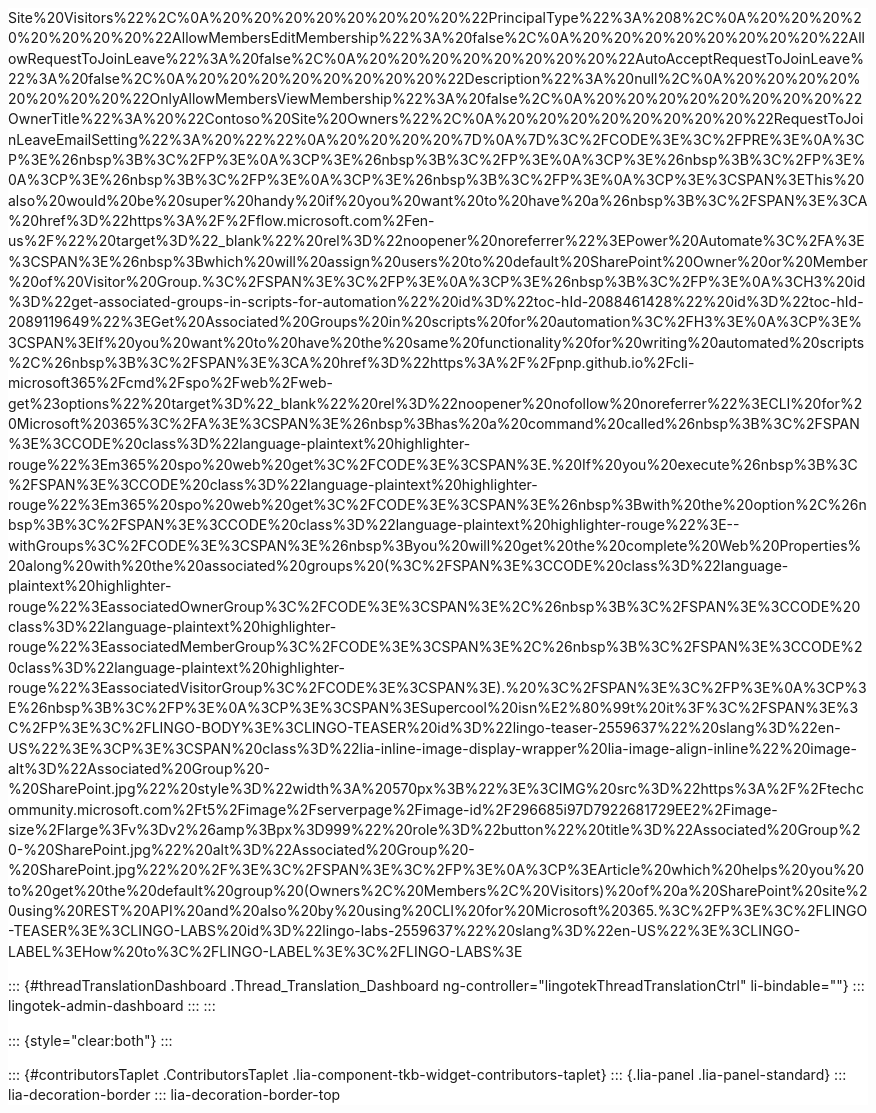 Site%20Visitors%22%2C%0A%20%20%20%20%20%20%20%20%22PrincipalType%22%3A%208%2C%0A%20%20%20%20%20%20%20%20%22AllowMembersEditMembership%22%3A%20false%2C%0A%20%20%20%20%20%20%20%20%22AllowRequestToJoinLeave%22%3A%20false%2C%0A%20%20%20%20%20%20%20%20%22AutoAcceptRequestToJoinLeave%22%3A%20false%2C%0A%20%20%20%20%20%20%20%20%22Description%22%3A%20null%2C%0A%20%20%20%20%20%20%20%20%22OnlyAllowMembersViewMembership%22%3A%20false%2C%0A%20%20%20%20%20%20%20%20%22OwnerTitle%22%3A%20%22Contoso%20Site%20Owners%22%2C%0A%20%20%20%20%20%20%20%20%22RequestToJoinLeaveEmailSetting%22%3A%20%22%22%0A%20%20%20%20%7D%0A%7D%3C%2FCODE%3E%3C%2FPRE%3E%0A%3CP%3E%26nbsp%3B%3C%2FP%3E%0A%3CP%3E%26nbsp%3B%3C%2FP%3E%0A%3CP%3E%26nbsp%3B%3C%2FP%3E%0A%3CP%3E%26nbsp%3B%3C%2FP%3E%0A%3CP%3E%26nbsp%3B%3C%2FP%3E%0A%3CP%3E%3CSPAN%3EThis%20also%20would%20be%20super%20handy%20if%20you%20want%20to%20have%20a%26nbsp%3B%3C%2FSPAN%3E%3CA%20href%3D%22https%3A%2F%2Fflow.microsoft.com%2Fen-us%2F%22%20target%3D%22_blank%22%20rel%3D%22noopener%20noreferrer%22%3EPower%20Automate%3C%2FA%3E%3CSPAN%3E%26nbsp%3Bwhich%20will%20assign%20users%20to%20default%20SharePoint%20Owner%20or%20Member%20of%20Visitor%20Group.%3C%2FSPAN%3E%3C%2FP%3E%0A%3CP%3E%26nbsp%3B%3C%2FP%3E%0A%3CH3%20id%3D%22get-associated-groups-in-scripts-for-automation%22%20id%3D%22toc-hId-2088461428%22%20id%3D%22toc-hId-2089119649%22%3EGet%20Associated%20Groups%20in%20scripts%20for%20automation%3C%2FH3%3E%0A%3CP%3E%3CSPAN%3EIf%20you%20want%20to%20have%20the%20same%20functionality%20for%20writing%20automated%20scripts%2C%26nbsp%3B%3C%2FSPAN%3E%3CA%20href%3D%22https%3A%2F%2Fpnp.github.io%2Fcli-microsoft365%2Fcmd%2Fspo%2Fweb%2Fweb-get%23options%22%20target%3D%22_blank%22%20rel%3D%22noopener%20nofollow%20noreferrer%22%3ECLI%20for%20Microsoft%20365%3C%2FA%3E%3CSPAN%3E%26nbsp%3Bhas%20a%20command%20called%26nbsp%3B%3C%2FSPAN%3E%3CCODE%20class%3D%22language-plaintext%20highlighter-rouge%22%3Em365%20spo%20web%20get%3C%2FCODE%3E%3CSPAN%3E.%20If%20you%20execute%26nbsp%3B%3C%2FSPAN%3E%3CCODE%20class%3D%22language-plaintext%20highlighter-rouge%22%3Em365%20spo%20web%20get%3C%2FCODE%3E%3CSPAN%3E%26nbsp%3Bwith%20the%20option%2C%26nbsp%3B%3C%2FSPAN%3E%3CCODE%20class%3D%22language-plaintext%20highlighter-rouge%22%3E\--withGroups%3C%2FCODE%3E%3CSPAN%3E%26nbsp%3Byou%20will%20get%20the%20complete%20Web%20Properties%20along%20with%20the%20associated%20groups%20(%3C%2FSPAN%3E%3CCODE%20class%3D%22language-plaintext%20highlighter-rouge%22%3EassociatedOwnerGroup%3C%2FCODE%3E%3CSPAN%3E%2C%26nbsp%3B%3C%2FSPAN%3E%3CCODE%20class%3D%22language-plaintext%20highlighter-rouge%22%3EassociatedMemberGroup%3C%2FCODE%3E%3CSPAN%3E%2C%26nbsp%3B%3C%2FSPAN%3E%3CCODE%20class%3D%22language-plaintext%20highlighter-rouge%22%3EassociatedVisitorGroup%3C%2FCODE%3E%3CSPAN%3E).%20%3C%2FSPAN%3E%3C%2FP%3E%0A%3CP%3E%26nbsp%3B%3C%2FP%3E%0A%3CP%3E%3CSPAN%3ESupercool%20isn%E2%80%99t%20it%3F%3C%2FSPAN%3E%3C%2FP%3E%3C%2FLINGO-BODY%3E%3CLINGO-TEASER%20id%3D%22lingo-teaser-2559637%22%20slang%3D%22en-US%22%3E%3CP%3E%3CSPAN%20class%3D%22lia-inline-image-display-wrapper%20lia-image-align-inline%22%20image-alt%3D%22Associated%20Group%20-%20SharePoint.jpg%22%20style%3D%22width%3A%20570px%3B%22%3E%3CIMG%20src%3D%22https%3A%2F%2Ftechcommunity.microsoft.com%2Ft5%2Fimage%2Fserverpage%2Fimage-id%2F296685i97D7922681729EE2%2Fimage-size%2Flarge%3Fv%3Dv2%26amp%3Bpx%3D999%22%20role%3D%22button%22%20title%3D%22Associated%20Group%20-%20SharePoint.jpg%22%20alt%3D%22Associated%20Group%20-%20SharePoint.jpg%22%20%2F%3E%3C%2FSPAN%3E%3C%2FP%3E%0A%3CP%3EArticle%20which%20helps%20you%20to%20get%20the%20default%20group%20(Owners%2C%20Members%2C%20Visitors)%20of%20a%20SharePoint%20site%20using%20REST%20API%20and%20also%20by%20using%20CLI%20for%20Microsoft%20365.%3C%2FP%3E%3C%2FLINGO-TEASER%3E%3CLINGO-LABS%20id%3D%22lingo-labs-2559637%22%20slang%3D%22en-US%22%3E%3CLINGO-LABEL%3EHow%20to%3C%2FLINGO-LABEL%3E%3C%2FLINGO-LABS%3E

::: {#threadTranslationDashboard .Thread_Translation_Dashboard ng-controller="lingotekThreadTranslationCtrl" li-bindable=""}
::: lingotek-admin-dashboard
:::
:::

::: {style="clear:both"}
:::

::: {#contributorsTaplet .ContributorsTaplet .lia-component-tkb-widget-contributors-taplet}
::: {.lia-panel .lia-panel-standard}
::: lia-decoration-border
::: lia-decoration-border-top
<div>
